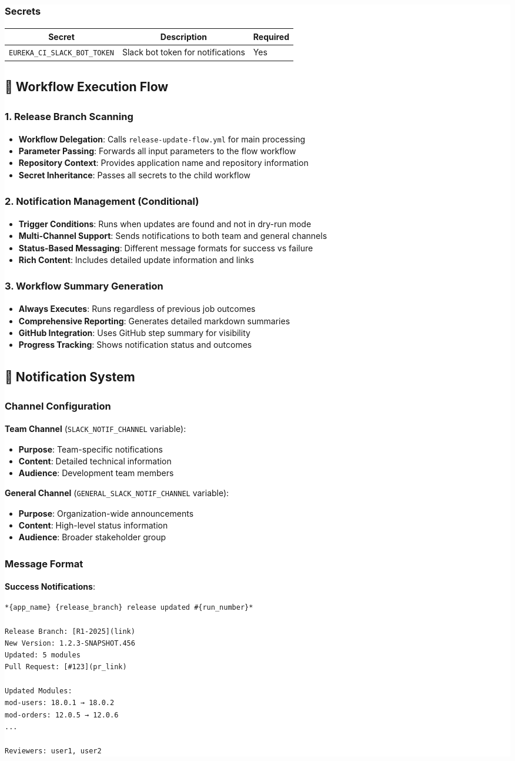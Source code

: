 ### Secrets

| Secret                      | Description                       | Required  |
|-----------------------------|-----------------------------------|-----------|
| `EUREKA_CI_SLACK_BOT_TOKEN` | Slack bot token for notifications | Yes       |

## 🔄 Workflow Execution Flow

### 1. Release Branch Scanning
- **Workflow Delegation**: Calls `release-update-flow.yml` for main processing
- **Parameter Passing**: Forwards all input parameters to the flow workflow
- **Repository Context**: Provides application name and repository information
- **Secret Inheritance**: Passes all secrets to the child workflow

### 2. Notification Management (Conditional)
- **Trigger Conditions**: Runs when updates are found and not in dry-run mode
- **Multi-Channel Support**: Sends notifications to both team and general channels
- **Status-Based Messaging**: Different message formats for success vs failure
- **Rich Content**: Includes detailed update information and links

### 3. Workflow Summary Generation
- **Always Executes**: Runs regardless of previous job outcomes
- **Comprehensive Reporting**: Generates detailed markdown summaries
- **GitHub Integration**: Uses GitHub step summary for visibility
- **Progress Tracking**: Shows notification status and outcomes

## 📧 Notification System

### Channel Configuration

**Team Channel** (`SLACK_NOTIF_CHANNEL` variable):
- **Purpose**: Team-specific notifications
- **Content**: Detailed technical information
- **Audience**: Development team members

**General Channel** (`GENERAL_SLACK_NOTIF_CHANNEL` variable):
- **Purpose**: Organization-wide announcements
- **Content**: High-level status information
- **Audience**: Broader stakeholder group

### Message Format

**Success Notifications**:
```
*{app_name} {release_branch} release updated #{run_number}*

Release Branch: [R1-2025](link)
New Version: 1.2.3-SNAPSHOT.456
Updated: 5 modules
Pull Request: [#123](pr_link)

Updated Modules:
mod-users: 18.0.1 → 18.0.2
mod-orders: 12.0.5 → 12.0.6
...

Reviewers: user1, user2
```
